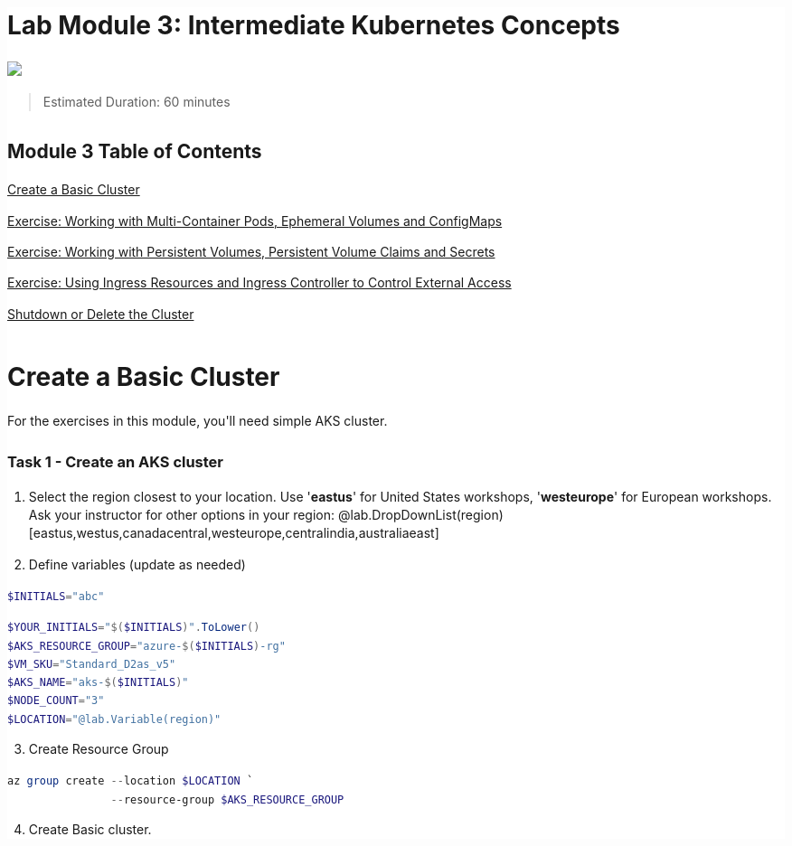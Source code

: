 # Lab Module 3: Intermediate Kubernetes Concepts

![](content/lab3-title.png)

> Estimated Duration: 60 minutes

## Module 3 Table of Contents

[Create a Basic Cluster](#create-a-basic-cluster)

[Exercise: Working with Multi-Container Pods, Ephemeral Volumes and ConfigMaps](#exercise-working-with-multi-container-pods-ephemeral-volumes-and-configmaps)

[Exercise: Working with Persistent Volumes, Persistent Volume Claims and Secrets](#exercise-working-with-persistent-volumes-persistent-volume-claims-and-secrets)

[Exercise: Using Ingress Resources and Ingress Controller to Control External Access](#exercise-using-ingress-resources-and-ingress-controller-to-control-external-access)

[Shutdown or Delete the Cluster](#shutdown-or-delete-the-cluster)

# Create a Basic Cluster

For the exercises in this module, you'll need simple AKS cluster.

### Task 1 - Create an AKS cluster

1. Select the region closest to your location. Use '**eastus**' for United States workshops, '**westeurope**' for European workshops. Ask your instructor for other options in your region: @lab.DropDownList(region)[eastus,westus,canadacentral,westeurope,centralindia,australiaeast]

2. Define variables (update as needed)

```PowerShell
$INITIALS="abc"
```

```PowerShell
$YOUR_INITIALS="$($INITIALS)".ToLower()
$AKS_RESOURCE_GROUP="azure-$($INITIALS)-rg"
$VM_SKU="Standard_D2as_v5"
$AKS_NAME="aks-$($INITIALS)"
$NODE_COUNT="3"
$LOCATION="@lab.Variable(region)"
```

3. Create Resource Group

```PowerShell
az group create --location $LOCATION `
                --resource-group $AKS_RESOURCE_GROUP
```

4. Create Basic cluster.

